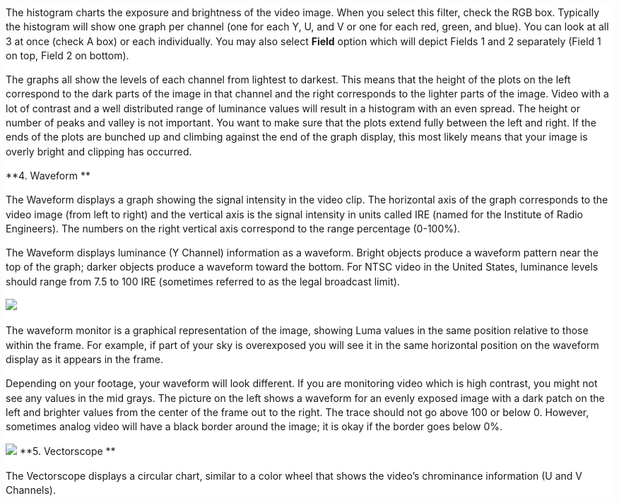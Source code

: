 The histogram charts the exposure and brightness of the video image.
When you select this filter, check the RGB box. Typically the histogram
will show one graph per channel (one for each Y, U, and V or one for
each red, green, and blue). You can look at all 3 at once (check A box)
or each individually. You may also select **Field** option which will
depict Fields 1 and 2 separately (Field 1 on top, Field 2 on bottom).

The graphs all show the levels of each channel from lightest to darkest.
This means that the height of the plots on the left correspond to the
dark parts of the image in that channel and the right corresponds to the
lighter parts of the image. Video with a lot of contrast and a well
distributed range of luminance values will result in a histogram with an
even spread. The height or number of peaks and valley is not important.
You want to make sure that the plots extend fully between the left and
right. If the ends of the plots are bunched up and climbing against the
end of the graph display, this most likely means that your image is
overly bright and clipping has occurred.

**4. Waveform **

The Waveform displays a graph showing the signal intensity in the video
clip. The horizontal axis of the graph corresponds to the video image
(from left to right) and the vertical axis is the signal intensity in
units called IRE (named for the Institute of Radio Engineers). The
numbers on the right vertical axis correspond to the range percentage
(0-100%).

The Waveform displays luminance (Y Channel) information as a waveform.
Bright objects produce a waveform pattern near the top of the graph;
darker objects produce a waveform toward the bottom. For NTSC video in
the United States, luminance levels should range from 7.5 to 100 IRE
(sometimes referred to as the legal broadcast limit).

![](media/image40.png)


The waveform monitor is a graphical representation of the image, showing
Luma values in the same position relative to those within the frame. For
example, if part of your sky is overexposed you will see it in the same
horizontal position on the waveform display as it appears in the frame.

Depending on your footage, your waveform will look different. If you are
monitoring video which is high contrast, you might not see any values in
the mid grays. The picture on the left shows a waveform for an evenly
exposed image with a dark patch on the left and brighter values from the
center of the frame out to the right. The trace should not go above 100
or below 0. However, sometimes analog video will have a black border
around the image; it is okay if the border goes below 0%.

![](media/image41.png)
**5. Vectorscope **

The Vectorscope displays a circular chart, similar to a color wheel that
shows the video’s chrominance information (U and V Channels).
